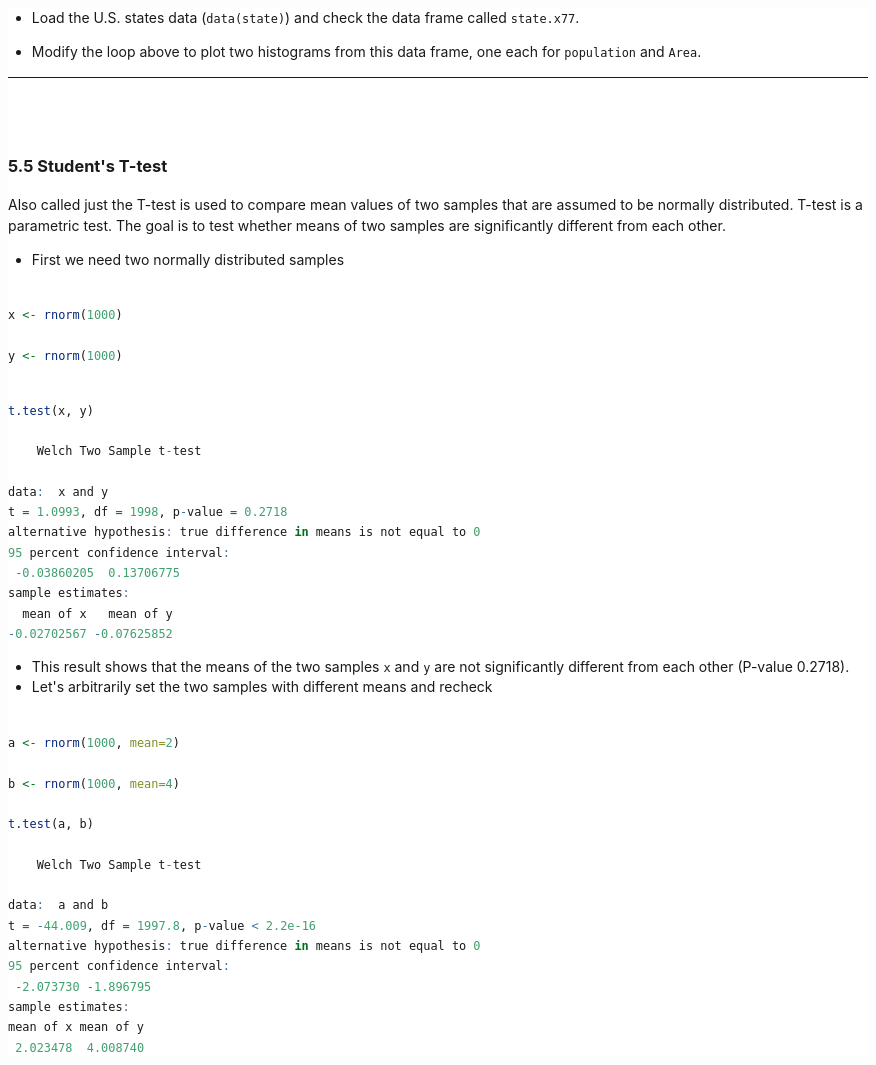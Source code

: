 - Load the U.S. states data (``data(state)``) and check the data frame called ``state.x77``.

- Modify the loop above to plot two histograms from this data frame, one each for ``population`` and ``Area``.

<hr>


<br> <br>

### 5.5 Student's T-test

Also called just the T-test is used to compare mean values of two samples that are assumed to be normally distributed.  T-test is a parametric test.  The goal is to test whether means of two samples are significantly different from each other.


- First we need two normally distributed samples


```r

x <- rnorm(1000)

y <- rnorm(1000)

```


```r

t.test(x, y)

	Welch Two Sample t-test

data:  x and y
t = 1.0993, df = 1998, p-value = 0.2718
alternative hypothesis: true difference in means is not equal to 0
95 percent confidence interval:
 -0.03860205  0.13706775
sample estimates:
  mean of x   mean of y 
-0.02702567 -0.07625852 


```


- This result shows that the means of the two samples ``x`` and ``y`` are not significantly different from each other (P-value 0.2718). 
- Let's arbitrarily set the two samples with different means and recheck


```r

a <- rnorm(1000, mean=2)

b <- rnorm(1000, mean=4)

t.test(a, b)

	Welch Two Sample t-test

data:  a and b
t = -44.009, df = 1997.8, p-value < 2.2e-16
alternative hypothesis: true difference in means is not equal to 0
95 percent confidence interval:
 -2.073730 -1.896795
sample estimates:
mean of x mean of y 
 2.023478  4.008740 
```
